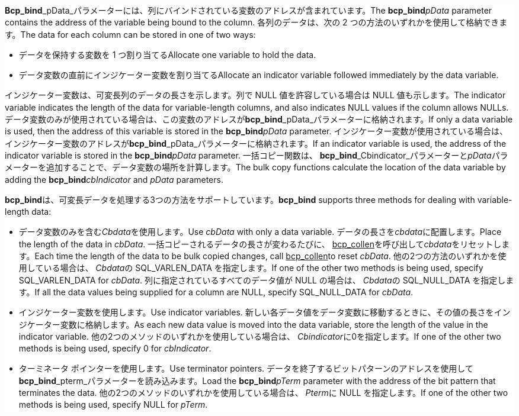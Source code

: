  <span data-ttu-id="5960d-107">**Bcp_bind**_pData_パラメーターには、列にバインドされている変数のアドレスが含まれています。</span><span class="sxs-lookup"><span data-stu-id="5960d-107">The **bcp_bind**_pData_ parameter contains the address of the variable being bound to the column.</span></span> <span data-ttu-id="5960d-108">各列のデータは、次の 2 つの方法のいずれかを使用して格納できます。</span><span class="sxs-lookup"><span data-stu-id="5960d-108">The data for each column can be stored in one of two ways:</span></span>  
  
-   <span data-ttu-id="5960d-109">データを保持する変数を 1 つ割り当てる</span><span class="sxs-lookup"><span data-stu-id="5960d-109">Allocate one variable to hold the data.</span></span>  
  
-   <span data-ttu-id="5960d-110">データ変数の直前にインジケーター変数を割り当てる</span><span class="sxs-lookup"><span data-stu-id="5960d-110">Allocate an indicator variable followed immediately by the data variable.</span></span>  
  
 <span data-ttu-id="5960d-111">インジケーター変数は、可変長列のデータの長さを示します。列で NULL 値を許容している場合は NULL 値も示します。</span><span class="sxs-lookup"><span data-stu-id="5960d-111">The indicator variable indicates the length of the data for variable-length columns, and also indicates NULL values if the column allows NULLs.</span></span> <span data-ttu-id="5960d-112">データ変数のみが使用されている場合は、この変数のアドレスが**bcp_bind**_pData_パラメーターに格納されます。</span><span class="sxs-lookup"><span data-stu-id="5960d-112">If only a data variable is used, then the address of this variable is stored in the **bcp_bind**_pData_ parameter.</span></span> <span data-ttu-id="5960d-113">インジケーター変数が使用されている場合は、インジケーター変数のアドレスが**bcp_bind**_pData_パラメーターに格納されます。</span><span class="sxs-lookup"><span data-stu-id="5960d-113">If an indicator variable is used, the address of the indicator variable is stored in the **bcp_bind**_pData_ parameter.</span></span> <span data-ttu-id="5960d-114">一括コピー関数は、 **bcp_bind**_Cbindicator_パラメーターと*pData*パラメーターを追加することで、データ変数の場所を計算します。</span><span class="sxs-lookup"><span data-stu-id="5960d-114">The bulk copy functions calculate the location of the data variable by adding the **bcp_bind**_cbIndicator_ and *pData* parameters.</span></span>  
  
 <span data-ttu-id="5960d-115">**bcp_bind**は、可変長データを処理する3つの方法をサポートしています。</span><span class="sxs-lookup"><span data-stu-id="5960d-115">**bcp_bind** supports three methods for dealing with variable-length data:</span></span>  
  
-   <span data-ttu-id="5960d-116">データ変数のみを含む*Cbdata*を使用します。</span><span class="sxs-lookup"><span data-stu-id="5960d-116">Use *cbData* with only a data variable.</span></span> <span data-ttu-id="5960d-117">データの長さを*cbdata*に配置します。</span><span class="sxs-lookup"><span data-stu-id="5960d-117">Place the length of the data in *cbData*.</span></span> <span data-ttu-id="5960d-118">一括コピーされるデータの長さが変わるたびに、 [bcp_collen](../native-client-odbc-extensions-bulk-copy-functions/bcp-collen.md)を呼び出して*cbdata*をリセットします。</span><span class="sxs-lookup"><span data-stu-id="5960d-118">Each time the length of the data to be bulk copied changes, call [bcp_collen](../native-client-odbc-extensions-bulk-copy-functions/bcp-collen.md)to reset *cbData*.</span></span> <span data-ttu-id="5960d-119">他の2つの方法のいずれかを使用している場合は、 *Cbdata*の SQL_VARLEN_DATA を指定します。</span><span class="sxs-lookup"><span data-stu-id="5960d-119">If one of the other two methods is being used, specify SQL_VARLEN_DATA for *cbData*.</span></span> <span data-ttu-id="5960d-120">列に指定されているすべてのデータ値が NULL の場合は、 *Cbdata*の SQL_NULL_DATA を指定します。</span><span class="sxs-lookup"><span data-stu-id="5960d-120">If all the data values being supplied for a column are NULL, specify SQL_NULL_DATA for *cbData*.</span></span>  
  
-   <span data-ttu-id="5960d-121">インジケーター変数を使用します。</span><span class="sxs-lookup"><span data-stu-id="5960d-121">Use indicator variables.</span></span> <span data-ttu-id="5960d-122">新しい各データ値をデータ変数に移動するときに、その値の長さをインジケーター変数に格納します。</span><span class="sxs-lookup"><span data-stu-id="5960d-122">As each new data value is moved into the data variable, store the length of the value in the indicator variable.</span></span> <span data-ttu-id="5960d-123">他の2つのメソッドのいずれかを使用している場合は、 *Cbindicator*に0を指定します。</span><span class="sxs-lookup"><span data-stu-id="5960d-123">If one of the other two methods is being used, specify 0 for *cbIndicator*.</span></span>  
  
-   <span data-ttu-id="5960d-124">ターミネータ ポインターを使用します。</span><span class="sxs-lookup"><span data-stu-id="5960d-124">Use terminator pointers.</span></span> <span data-ttu-id="5960d-125">データを終了するビットパターンのアドレスを使用して**bcp_bind**_pterm_パラメーターを読み込みます。</span><span class="sxs-lookup"><span data-stu-id="5960d-125">Load the **bcp_bind**_pTerm_ parameter with the address of the bit pattern that terminates the data.</span></span> <span data-ttu-id="5960d-126">他の2つのメソッドのいずれかを使用している場合は、 *Pterm*に NULL を指定します。</span><span class="sxs-lookup"><span data-stu-id="5960d-126">If one of the other two methods is being used, specify NULL for *pTerm*.</span></span>  
  